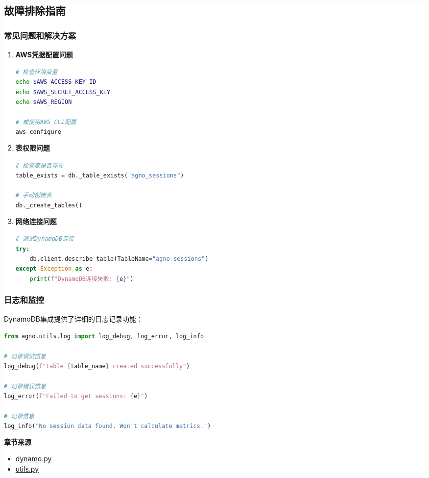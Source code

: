 ## 故障排除指南

### 常见问题和解决方案

1. **AWS凭据配置问题**
   ```bash
   # 检查环境变量
   echo $AWS_ACCESS_KEY_ID
   echo $AWS_SECRET_ACCESS_KEY
   echo $AWS_REGION
   
   # 或使用AWS CLI配置
   aws configure
   ```

2. **表权限问题**
   ```python
   # 检查表是否存在
   table_exists = db._table_exists("agno_sessions")
   
   # 手动创建表
   db._create_tables()
   ```

3. **网络连接问题**
   ```python
   # 测试DynamoDB连接
   try:
       db.client.describe_table(TableName="agno_sessions")
   except Exception as e:
       print(f"DynamoDB连接失败: {e}")
   ```

### 日志和监控

DynamoDB集成提供了详细的日志记录功能：

```python
from agno.utils.log import log_debug, log_error, log_info

# 记录调试信息
log_debug(f"Table {table_name} created successfully")

# 记录错误信息
log_error(f"Failed to get sessions: {e}")

# 记录信息
log_info("No session data found. Won't calculate metrics.")
```

**章节来源**
- [dynamo.py](file://libs/agno/agno/db/dynamo/dynamo.py#L108-L125)
- [utils.py](file://libs/agno/agno/db/dynamo/utils.py#L1-L50)
